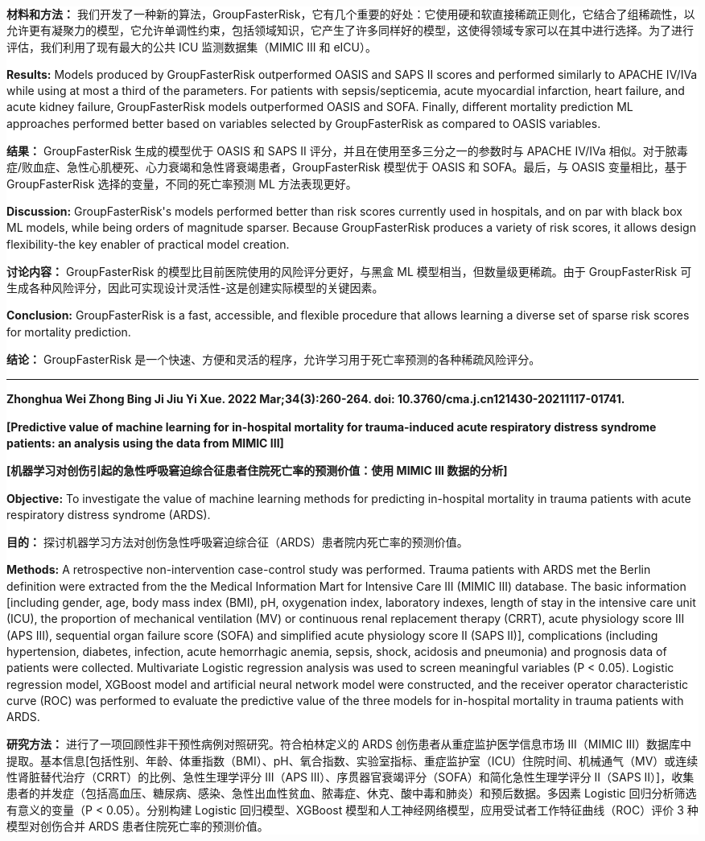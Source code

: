 **材料和方法：** 我们开发了一种新的算法，GroupFasterRisk，它有几个重要的好处：它使用硬和软直接稀疏正则化，它结合了组稀疏性，以允许更有凝聚力的模型，它允许单调性约束，包括领域知识，它产生了许多同样好的模型，这使得领域专家可以在其中进行选择。为了进行评估，我们利用了现有最大的公共 ICU 监测数据集（MIMIC III 和 eICU）。

**Results:** Models produced by GroupFasterRisk outperformed OASIS and SAPS II scores and performed similarly to APACHE IV/IVa while using at most a third of the parameters. For patients with sepsis/septicemia, acute myocardial infarction, heart failure, and acute kidney failure, GroupFasterRisk models outperformed OASIS and SOFA. Finally, different mortality prediction ML approaches performed better based on variables selected by GroupFasterRisk as compared to OASIS variables.

**结果：** GroupFasterRisk 生成的模型优于 OASIS 和 SAPS II 评分，并且在使用至多三分之一的参数时与 APACHE IV/IVa 相似。对于脓毒症/败血症、急性心肌梗死、心力衰竭和急性肾衰竭患者，GroupFasterRisk 模型优于 OASIS 和 SOFA。最后，与 OASIS 变量相比，基于 GroupFasterRisk 选择的变量，不同的死亡率预测 ML 方法表现更好。

**Discussion:** GroupFasterRisk's models performed better than risk scores currently used in hospitals, and on par with black box ML models, while being orders of magnitude sparser. Because GroupFasterRisk produces a variety of risk scores, it allows design flexibility-the key enabler of practical model creation.

**讨论内容：** GroupFasterRisk 的模型比目前医院使用的风险评分更好，与黑盒 ML 模型相当，但数量级更稀疏。由于 GroupFasterRisk 可生成各种风险评分，因此可实现设计灵活性-这是创建实际模型的关键因素。

**Conclusion:** GroupFasterRisk is a fast, accessible, and flexible procedure that allows learning a diverse set of sparse risk scores for mortality prediction.

**结论：** GroupFasterRisk 是一个快速、方便和灵活的程序，允许学习用于死亡率预测的各种稀疏风险评分。

---

**Zhonghua Wei Zhong Bing Ji Jiu Yi Xue. 2022 Mar;34(3):260-264. doi: 10.3760/cma.j.cn121430-20211117-01741.**

**[Predictive value of machine learning for in-hospital mortality for trauma-induced acute respiratory distress syndrome patients: an analysis using the data from MIMIC III]**

**[机器学习对创伤引起的急性呼吸窘迫综合征患者住院死亡率的预测价值：使用 MIMIC III 数据的分析]**

**Objective:** To investigate the value of machine learning methods for predicting in-hospital mortality in trauma patients with acute respiratory distress syndrome (ARDS).

**目的：** 探讨机器学习方法对创伤急性呼吸窘迫综合征（ARDS）患者院内死亡率的预测价值。

**Methods:** A retrospective non-intervention case-control study was performed. Trauma patients with ARDS met the Berlin definition were extracted from the the Medical Information Mart for Intensive Care III (MIMIC III) database. The basic information [including gender, age, body mass index (BMI), pH, oxygenation index, laboratory indexes, length of stay in the intensive care unit (ICU), the proportion of mechanical ventilation (MV) or continuous renal replacement therapy (CRRT), acute physiology score III (APS III), sequential organ failure score (SOFA) and simplified acute physiology score II (SAPS II)], complications (including hypertension, diabetes, infection, acute hemorrhagic anemia, sepsis, shock, acidosis and pneumonia) and prognosis data of patients were collected. Multivariate Logistic regression analysis was used to screen meaningful variables (P < 0.05). Logistic regression model, XGBoost model and artificial neural network model were constructed, and the receiver operator characteristic curve (ROC) was performed to evaluate the predictive value of the three models for in-hospital mortality in trauma patients with ARDS.

**研究方法：** 进行了一项回顾性非干预性病例对照研究。符合柏林定义的 ARDS 创伤患者从重症监护医学信息市场 III（MIMIC III）数据库中提取。基本信息[包括性别、年龄、体重指数（BMI）、pH、氧合指数、实验室指标、重症监护室（ICU）住院时间、机械通气（MV）或连续性肾脏替代治疗（CRRT）的比例、急性生理学评分 III（APS III）、序贯器官衰竭评分（SOFA）和简化急性生理学评分 II（SAPS II）]，收集患者的并发症（包括高血压、糖尿病、感染、急性出血性贫血、脓毒症、休克、酸中毒和肺炎）和预后数据。多因素 Logistic 回归分析筛选有意义的变量（P < 0.05）。分别构建 Logistic 回归模型、XGBoost 模型和人工神经网络模型，应用受试者工作特征曲线（ROC）评价 3 种模型对创伤合并 ARDS 患者住院死亡率的预测价值。
